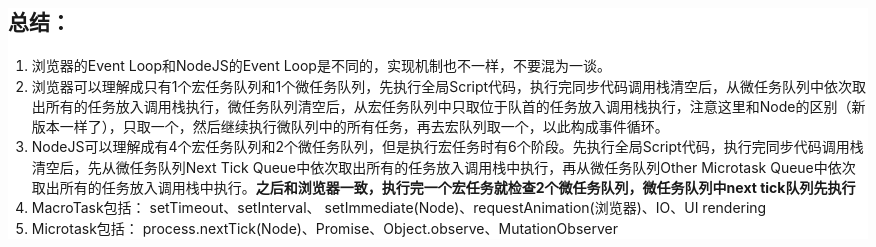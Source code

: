 

## 总结：

1. 浏览器的Event Loop和NodeJS的Event Loop是不同的，实现机制也不一样，不要混为一谈。
2. 浏览器可以理解成只有1个宏任务队列和1个微任务队列，先执行全局Script代码，执行完同步代码调用栈清空后，从微任务队列中依次取出所有的任务放入调用栈执行，微任务队列清空后，从宏任务队列中只取位于队首的任务放入调用栈执行，注意这里和Node的区别（新版本一样了），只取一个，然后继续执行微队列中的所有任务，再去宏队列取一个，以此构成事件循环。
3. NodeJS可以理解成有4个宏任务队列和2个微任务队列，但是执行宏任务时有6个阶段。先执行全局Script代码，执行完同步代码调用栈清空后，先从微任务队列Next Tick Queue中依次取出所有的任务放入调用栈中执行，再从微任务队列Other Microtask Queue中依次取出所有的任务放入调用栈中执行。**之后和浏览器一致，执行完一个宏任务就检查2个微任务队列，微任务队列中next tick队列先执行**
4. MacroTask包括： setTimeout、setInterval、 setImmediate(Node)、requestAnimation(浏览器)、IO、UI rendering
5. Microtask包括： process.nextTick(Node)、Promise、Object.observe、MutationObserver